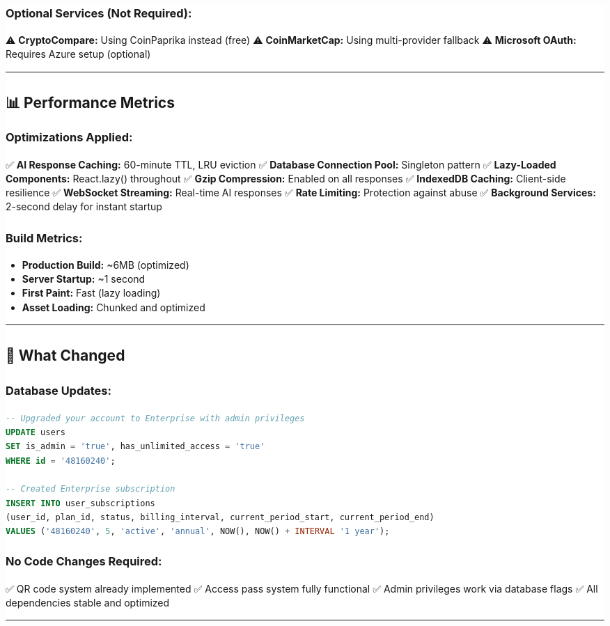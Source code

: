 ### Optional Services (Not Required):
⚠️ **CryptoCompare:** Using CoinPaprika instead (free)
⚠️ **CoinMarketCap:** Using multi-provider fallback
⚠️ **Microsoft OAuth:** Requires Azure setup (optional)

---

## 📊 Performance Metrics

### Optimizations Applied:
✅ **AI Response Caching:** 60-minute TTL, LRU eviction
✅ **Database Connection Pool:** Singleton pattern
✅ **Lazy-Loaded Components:** React.lazy() throughout
✅ **Gzip Compression:** Enabled on all responses
✅ **IndexedDB Caching:** Client-side resilience
✅ **WebSocket Streaming:** Real-time AI responses
✅ **Rate Limiting:** Protection against abuse
✅ **Background Services:** 2-second delay for instant startup

### Build Metrics:
- **Production Build:** ~6MB (optimized)
- **Server Startup:** ~1 second
- **First Paint:** Fast (lazy loading)
- **Asset Loading:** Chunked and optimized

---

## 🎯 What Changed

### Database Updates:
```sql
-- Upgraded your account to Enterprise with admin privileges
UPDATE users 
SET is_admin = 'true', has_unlimited_access = 'true' 
WHERE id = '48160240';

-- Created Enterprise subscription
INSERT INTO user_subscriptions 
(user_id, plan_id, status, billing_interval, current_period_start, current_period_end) 
VALUES ('48160240', 5, 'active', 'annual', NOW(), NOW() + INTERVAL '1 year');
```

### No Code Changes Required:
✅ QR code system already implemented
✅ Access pass system fully functional
✅ Admin privileges work via database flags
✅ All dependencies stable and optimized

---
